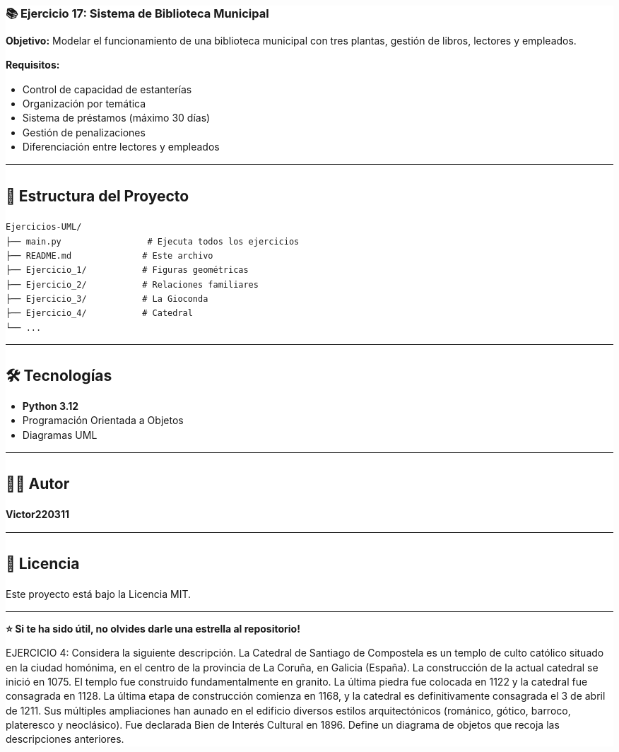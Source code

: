 ### 📚 Ejercicio 17: Sistema de Biblioteca Municipal
**Objetivo:** Modelar el funcionamiento de una biblioteca municipal con tres plantas, gestión de libros, lectores y empleados.

**Requisitos:**
- Control de capacidad de estanterías
- Organización por temática
- Sistema de préstamos (máximo 30 días)
- Gestión de penalizaciones
- Diferenciación entre lectores y empleados

---

## 📁 Estructura del Proyecto

```
Ejercicios-UML/
├── main.py                 # Ejecuta todos los ejercicios
├── README.md              # Este archivo
├── Ejercicio_1/           # Figuras geométricas
├── Ejercicio_2/           # Relaciones familiares
├── Ejercicio_3/           # La Gioconda
├── Ejercicio_4/           # Catedral
└── ...
```

---

## 🛠️ Tecnologías

- **Python 3.12**
- Programación Orientada a Objetos
- Diagramas UML

---

## 👨‍💻 Autor

**Victor220311**

---

## 📝 Licencia

Este proyecto está bajo la Licencia MIT.

---

**⭐ Si te ha sido útil, no olvides darle una estrella al repositorio!**

EJERCICIO 4: Considera la siguiente descripción. La Catedral de Santiago de Compostela es un templo de culto católico situado en la ciudad homónima, en el centro de la provincia de La Coruña, en Galicia (España). La construcción de la actual catedral se inició en 1075. El templo fue construido fundamentalmente en granito. La última piedra fue colocada en 1122 y la catedral fue consagrada en 1128. La última etapa de construcción comienza en 1168, y la catedral es definitivamente consagrada el 3 de abril de 1211. Sus múltiples ampliaciones han aunado en el edificio diversos estilos arquitectónicos (románico, gótico, barroco, plateresco y neoclásico). Fue declarada Bien de Interés Cultural en 1896. Define un diagrama de objetos que recoja las descripciones anteriores.
